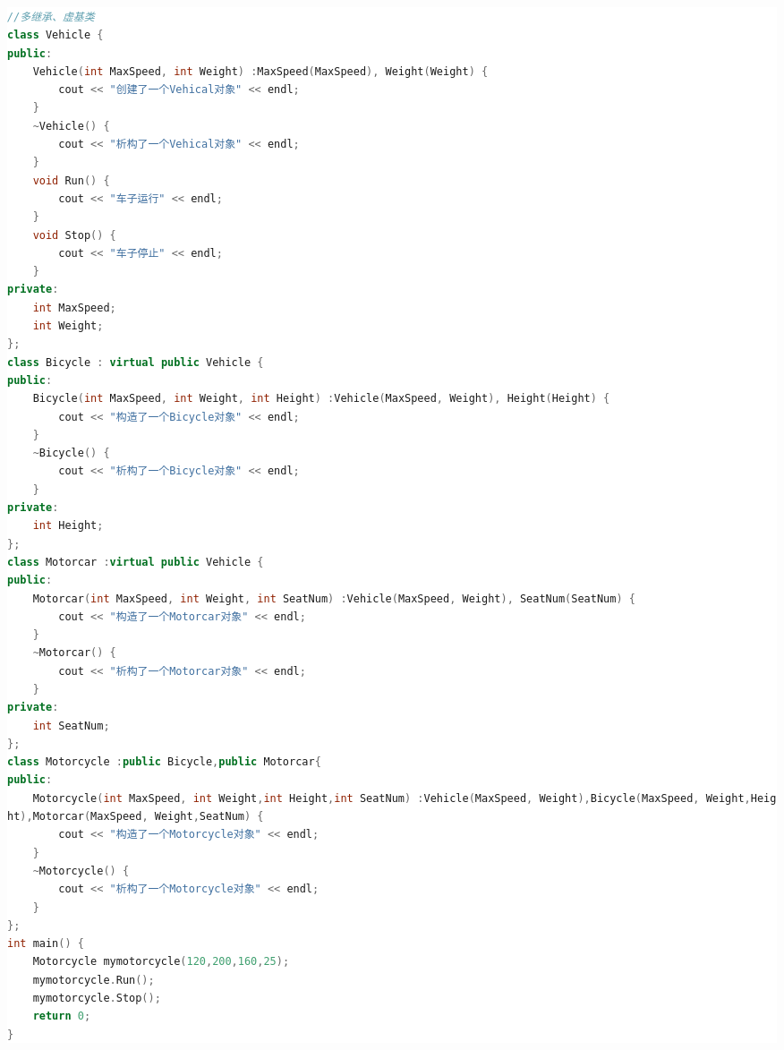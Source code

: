 ~~~c++
//多继承、虚基类
class Vehicle {
public:
	Vehicle(int MaxSpeed, int Weight) :MaxSpeed(MaxSpeed), Weight(Weight) {
		cout << "创建了一个Vehical对象" << endl;
	}
	~Vehicle() {
		cout << "析构了一个Vehical对象" << endl;
	}
	void Run() {
		cout << "车子运行" << endl;
	}
	void Stop() {
		cout << "车子停止" << endl;
	}
private:
	int MaxSpeed;
	int Weight;
};
class Bicycle : virtual public Vehicle {
public:
	Bicycle(int MaxSpeed, int Weight, int Height) :Vehicle(MaxSpeed, Weight), Height(Height) {
		cout << "构造了一个Bicycle对象" << endl;
	}
	~Bicycle() {
		cout << "析构了一个Bicycle对象" << endl;
	}
private:
	int Height;
};
class Motorcar :virtual public Vehicle {
public:
	Motorcar(int MaxSpeed, int Weight, int SeatNum) :Vehicle(MaxSpeed, Weight), SeatNum(SeatNum) {
		cout << "构造了一个Motorcar对象" << endl;
	}
	~Motorcar() {
		cout << "析构了一个Motorcar对象" << endl;
	}
private:
	int SeatNum;
};
class Motorcycle :public Bicycle,public Motorcar{
public:
	Motorcycle(int MaxSpeed, int Weight,int Height,int SeatNum) :Vehicle(MaxSpeed, Weight),Bicycle(MaxSpeed, Weight,Height),Motorcar(MaxSpeed, Weight,SeatNum) {
		cout << "构造了一个Motorcycle对象" << endl;
	}
	~Motorcycle() {
		cout << "析构了一个Motorcycle对象" << endl;
	}
};
int main() {
	Motorcycle mymotorcycle(120,200,160,25);
    mymotorcycle.Run();
	mymotorcycle.Stop();
	return 0;
}
~~~
